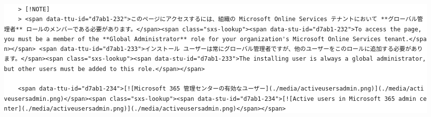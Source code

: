         > [!NOTE]
        > <span data-ttu-id="d7ab1-232">このページにアクセスするには、組織の Microsoft Online Services テナントにおいて **グローバル管理者** ロールのメンバーである必要があります。</span><span class="sxs-lookup"><span data-stu-id="d7ab1-232">To access the page, you must be a member of the **Global Administrator** role for your organization's Microsoft Online Services tenant.</span></span> <span data-ttu-id="d7ab1-233">インストール ユーザーは常にグローバル管理者ですが、他のユーザーをこのロールに追加する必要があります。</span><span class="sxs-lookup"><span data-stu-id="d7ab1-233">The installing user is always a global administrator, but other users must be added to this role.</span></span>

        <span data-ttu-id="d7ab1-234">[![Microsoft 365 管理センターの有効なユーザー](./media/activeusersadmin.png)](./media/activeusersadmin.png)</span><span class="sxs-lookup"><span data-stu-id="d7ab1-234">[![Active users in Microsoft 365 admin center](./media/activeusersadmin.png)](./media/activeusersadmin.png)</span></span>
